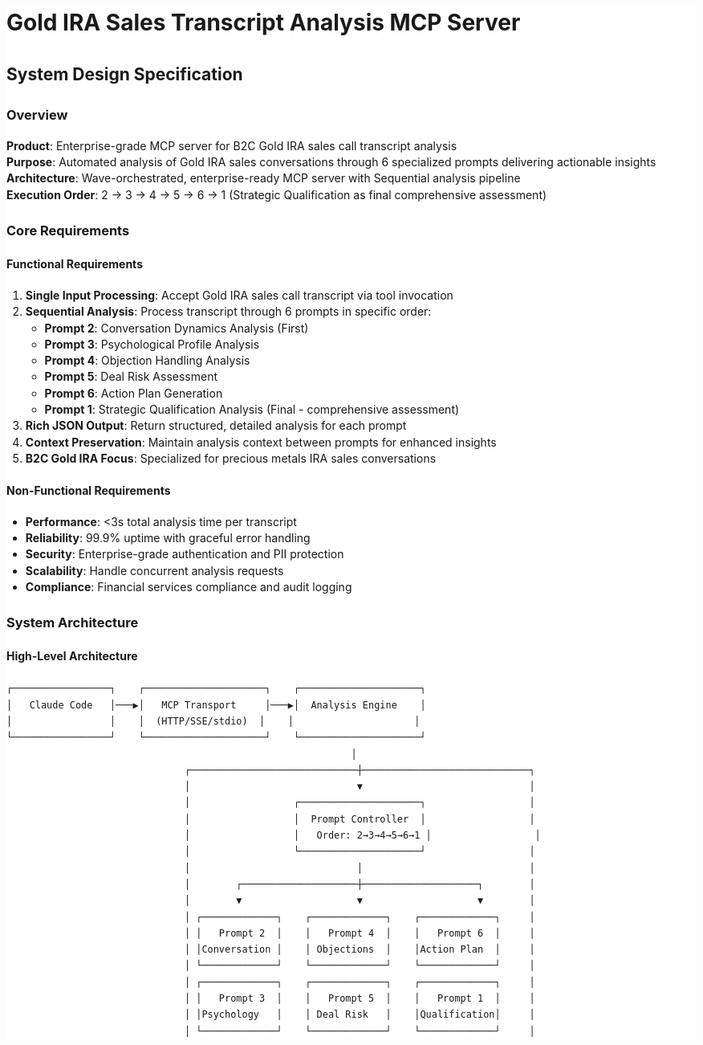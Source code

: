 # Gold IRA Sales Transcript Analysis MCP Server
## System Design Specification

### Overview

**Product**: Enterprise-grade MCP server for B2C Gold IRA sales call transcript analysis  
**Purpose**: Automated analysis of Gold IRA sales conversations through 6 specialized prompts delivering actionable insights  
**Architecture**: Wave-orchestrated, enterprise-ready MCP server with Sequential analysis pipeline  
**Execution Order**: 2 → 3 → 4 → 5 → 6 → 1 (Strategic Qualification as final comprehensive assessment)

### Core Requirements

#### Functional Requirements
1. **Single Input Processing**: Accept Gold IRA sales call transcript via tool invocation
2. **Sequential Analysis**: Process transcript through 6 prompts in specific order:
   - **Prompt 2**: Conversation Dynamics Analysis (First)
   - **Prompt 3**: Psychological Profile Analysis  
   - **Prompt 4**: Objection Handling Analysis
   - **Prompt 5**: Deal Risk Assessment
   - **Prompt 6**: Action Plan Generation
   - **Prompt 1**: Strategic Qualification Analysis (Final - comprehensive assessment)
3. **Rich JSON Output**: Return structured, detailed analysis for each prompt
4. **Context Preservation**: Maintain analysis context between prompts for enhanced insights
5. **B2C Gold IRA Focus**: Specialized for precious metals IRA sales conversations

#### Non-Functional Requirements
- **Performance**: <3s total analysis time per transcript
- **Reliability**: 99.9% uptime with graceful error handling
- **Security**: Enterprise-grade authentication and PII protection
- **Scalability**: Handle concurrent analysis requests
- **Compliance**: Financial services compliance and audit logging

### System Architecture

#### High-Level Architecture

```
┌─────────────────┐    ┌─────────────────────┐    ┌─────────────────────┐
│   Claude Code   │───▶│   MCP Transport     │───▶│  Analysis Engine    │
│                 │    │  (HTTP/SSE/stdio)  │    │                     │
└─────────────────┘    └─────────────────────┘    └─────────────────────┘
                                                            │
                               ┌─────────────────────────────┼─────────────────────────────┐
                               │                             ▼                             │
                               │                  ┌─────────────────────┐                  │
                               │                  │  Prompt Controller  │                  │
                               │                  │   Order: 2→3→4→5→6→1 │                  │
                               │                  └─────────────────────┘                  │
                               │                             │                             │
                               │        ┌────────────────────┼────────────────────┐        │
                               │        ▼                    ▼                    ▼        │
                               │ ┌─────────────┐    ┌─────────────┐    ┌─────────────┐     │
                               │ │   Prompt 2  │    │   Prompt 4  │    │   Prompt 6  │     │
                               │ │Conversation │    │ Objections  │    │Action Plan  │     │
                               │ └─────────────┘    └─────────────┘    └─────────────┘     │
                               │ ┌─────────────┐    ┌─────────────┐    ┌─────────────┐     │
                               │ │   Prompt 3  │    │   Prompt 5  │    │   Prompt 1  │     │
                               │ │Psychology   │    │ Deal Risk   │    │Qualification│     │
                               │ └─────────────┘    └─────────────┘    └─────────────┘     │
```